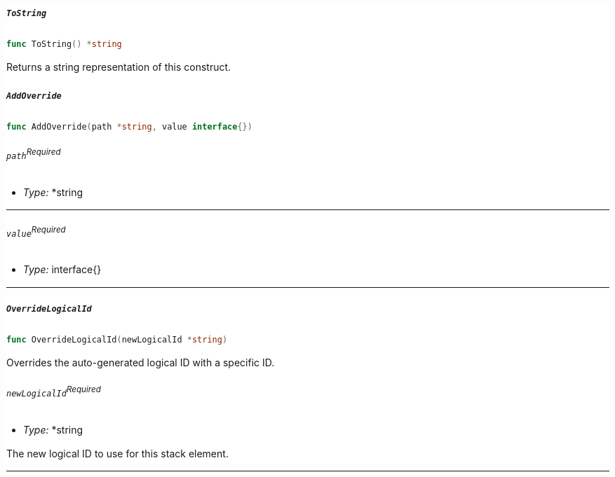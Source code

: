
##### `ToString` <a name="ToString" id="@cdktf/provider-cloudflare.zeroTrustInfrastructureAccessTarget.ZeroTrustInfrastructureAccessTarget.toString"></a>

```go
func ToString() *string
```

Returns a string representation of this construct.

##### `AddOverride` <a name="AddOverride" id="@cdktf/provider-cloudflare.zeroTrustInfrastructureAccessTarget.ZeroTrustInfrastructureAccessTarget.addOverride"></a>

```go
func AddOverride(path *string, value interface{})
```

###### `path`<sup>Required</sup> <a name="path" id="@cdktf/provider-cloudflare.zeroTrustInfrastructureAccessTarget.ZeroTrustInfrastructureAccessTarget.addOverride.parameter.path"></a>

- *Type:* *string

---

###### `value`<sup>Required</sup> <a name="value" id="@cdktf/provider-cloudflare.zeroTrustInfrastructureAccessTarget.ZeroTrustInfrastructureAccessTarget.addOverride.parameter.value"></a>

- *Type:* interface{}

---

##### `OverrideLogicalId` <a name="OverrideLogicalId" id="@cdktf/provider-cloudflare.zeroTrustInfrastructureAccessTarget.ZeroTrustInfrastructureAccessTarget.overrideLogicalId"></a>

```go
func OverrideLogicalId(newLogicalId *string)
```

Overrides the auto-generated logical ID with a specific ID.

###### `newLogicalId`<sup>Required</sup> <a name="newLogicalId" id="@cdktf/provider-cloudflare.zeroTrustInfrastructureAccessTarget.ZeroTrustInfrastructureAccessTarget.overrideLogicalId.parameter.newLogicalId"></a>

- *Type:* *string

The new logical ID to use for this stack element.

---
